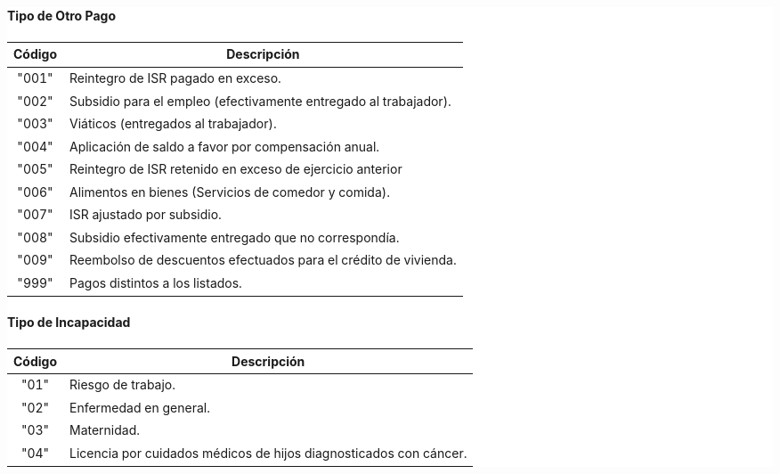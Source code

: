 #### Tipo de Otro Pago

Código | Descripción
:-----:| -----------
"001" | Reintegro de ISR pagado en exceso.
"002" | Subsidio para el empleo (efectivamente entregado al trabajador).
"003" | Viáticos (entregados al trabajador).
"004" | Aplicación de saldo a favor por compensación anual.
"005" | Reintegro de ISR retenido en exceso de ejercicio anterior
"006" | Alimentos en bienes (Servicios de comedor y comida).
"007" | ISR ajustado por subsidio.
"008" | Subsidio efectivamente entregado que no correspondía.
"009" | Reembolso de descuentos efectuados para el crédito de vivienda.
"999" | Pagos distintos a los listados.

#### Tipo de Incapacidad

Código | Descripción
:-----:| -----------
"01" | Riesgo de trabajo.
"02" | Enfermedad en general.
"03" | Maternidad.
"04" | Licencia por cuidados médicos de hijos diagnosticados con cáncer.